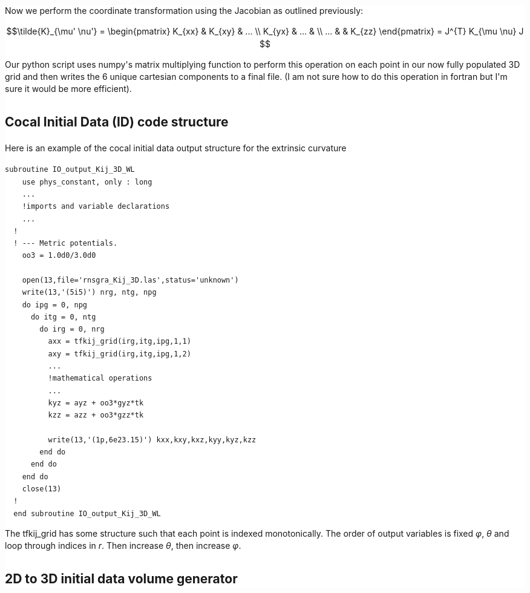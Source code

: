 Now we perform the coordinate transformation using the Jacobian as outlined previously:

$$\tilde{K}_{\mu' \nu'} = \begin{pmatrix}
K_{xx} & K_{xy} & ... \\
K_{yx} & ... &  \\
... &  & K_{zz}
\end{pmatrix} = J^{T} K_{\mu \nu} J
$$

Our python script uses numpy's matrix multiplying function to perform this operation on each point in our now fully populated 3D grid and then writes the 6 unique cartesian components to a final file. (I am not sure how to do this operation in fortran but I'm sure it would be more efficient). 

## Cocal Initial Data (ID) code structure
Here is an example of the cocal initial data output structure for the extrinsic curvature
```fortran=1
subroutine IO_output_Kij_3D_WL
    use phys_constant, only : long
    ... 
    !imports and variable declarations
    ...
  !
  ! --- Metric potentials.
    oo3 = 1.0d0/3.0d0
  
    open(13,file='rnsgra_Kij_3D.las',status='unknown')
    write(13,'(5i5)') nrg, ntg, npg
    do ipg = 0, npg
      do itg = 0, ntg
        do irg = 0, nrg
          axx = tfkij_grid(irg,itg,ipg,1,1)
          axy = tfkij_grid(irg,itg,ipg,1,2)
          ... 
          !mathematical operations
          ...
          kyz = ayz + oo3*gyz*tk        
          kzz = azz + oo3*gzz*tk        
  
          write(13,'(1p,6e23.15)') kxx,kxy,kxz,kyy,kyz,kzz
        end do
      end do
    end do
    close(13)
  !
  end subroutine IO_output_Kij_3D_WL
```

The tfkij_grid has some structure such that each point is indexed monotonically. The order of output variables is fixed $\varphi$, $\theta$ and loop through indices in $r$. Then increase $\theta$, then increase $\varphi$. 

## 2D to 3D initial data volume generator
